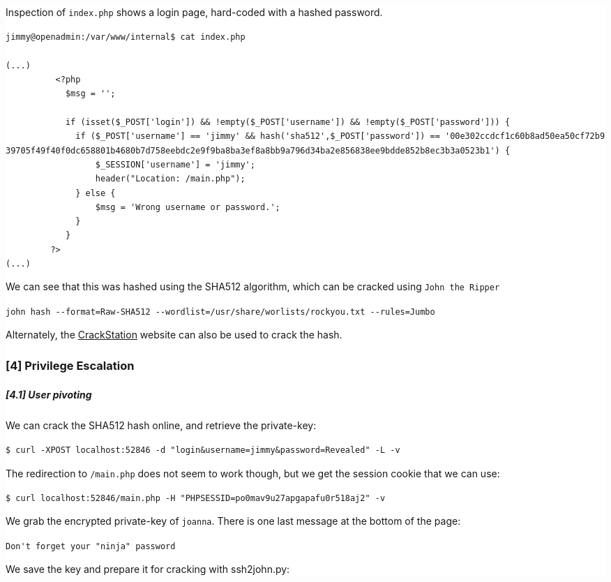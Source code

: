 Inspection of `index.php` shows a login page, hard-coded with a hashed password.

```
jimmy@openadmin:/var/www/internal$ cat index.php

(...)
          <?php
            $msg = '';

            if (isset($_POST['login']) && !empty($_POST['username']) && !empty($_POST['password'])) {
              if ($_POST['username'] == 'jimmy' && hash('sha512',$_POST['password']) == '00e302ccdcf1c60b8ad50ea50cf72b939705f49f40f0dc658801b4680b7d758eebdc2e9f9ba8ba3ef8a8bb9a796d34ba2e856838ee9bdde852b8ec3b3a0523b1') {
                  $_SESSION['username'] = 'jimmy';
                  header("Location: /main.php");
              } else {
                  $msg = 'Wrong username or password.';
              }
            }
         ?>
(...)
```

We can see that this was hashed using the SHA512 algorithm, which can be cracked using `John the Ripper`

```
john hash --format=Raw-SHA512 --wordlist=/usr/share/worlists/rockyou.txt --rules=Jumbo
```

Alternately, the [CrackStation](https://crackstation.net/) website can also be used to crack the hash.

### [4] Privilege Escalation

##### [4.1] User pivoting

We can crack the SHA512 hash online, and retrieve the private-key:

```
$ curl -XPOST localhost:52846 -d "login&username=jimmy&password=Revealed" -L -v
```

The redirection to `/main.php` does not seem to work though, but we get the session cookie that we can use:

```
$ curl localhost:52846/main.php -H "PHPSESSID=po0mav9u27apgapafu0r518aj2" -v
```

We grab the encrypted private-key of `joanna`. There is one last message at the bottom of the page:

```
Don't forget your "ninja" password
```

We save the key and prepare it for cracking with ssh2john.py:
